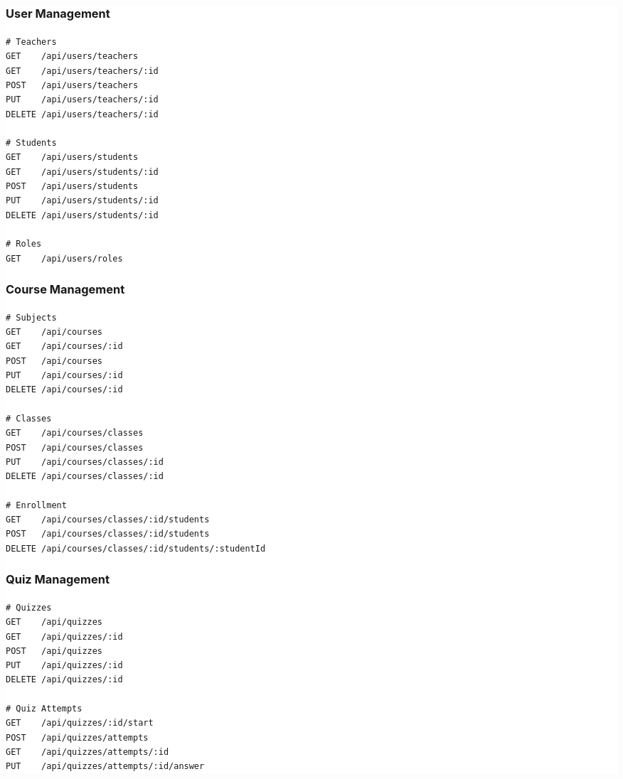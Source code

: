 ### User Management
```
# Teachers
GET    /api/users/teachers
GET    /api/users/teachers/:id
POST   /api/users/teachers
PUT    /api/users/teachers/:id
DELETE /api/users/teachers/:id

# Students
GET    /api/users/students
GET    /api/users/students/:id
POST   /api/users/students
PUT    /api/users/students/:id
DELETE /api/users/students/:id

# Roles
GET    /api/users/roles
```

### Course Management
```
# Subjects
GET    /api/courses
GET    /api/courses/:id
POST   /api/courses
PUT    /api/courses/:id
DELETE /api/courses/:id

# Classes
GET    /api/courses/classes
POST   /api/courses/classes
PUT    /api/courses/classes/:id
DELETE /api/courses/classes/:id

# Enrollment
GET    /api/courses/classes/:id/students
POST   /api/courses/classes/:id/students
DELETE /api/courses/classes/:id/students/:studentId
```

### Quiz Management
```
# Quizzes
GET    /api/quizzes
GET    /api/quizzes/:id
POST   /api/quizzes
PUT    /api/quizzes/:id
DELETE /api/quizzes/:id

# Quiz Attempts
GET    /api/quizzes/:id/start
POST   /api/quizzes/attempts
GET    /api/quizzes/attempts/:id
PUT    /api/quizzes/attempts/:id/answer
```
